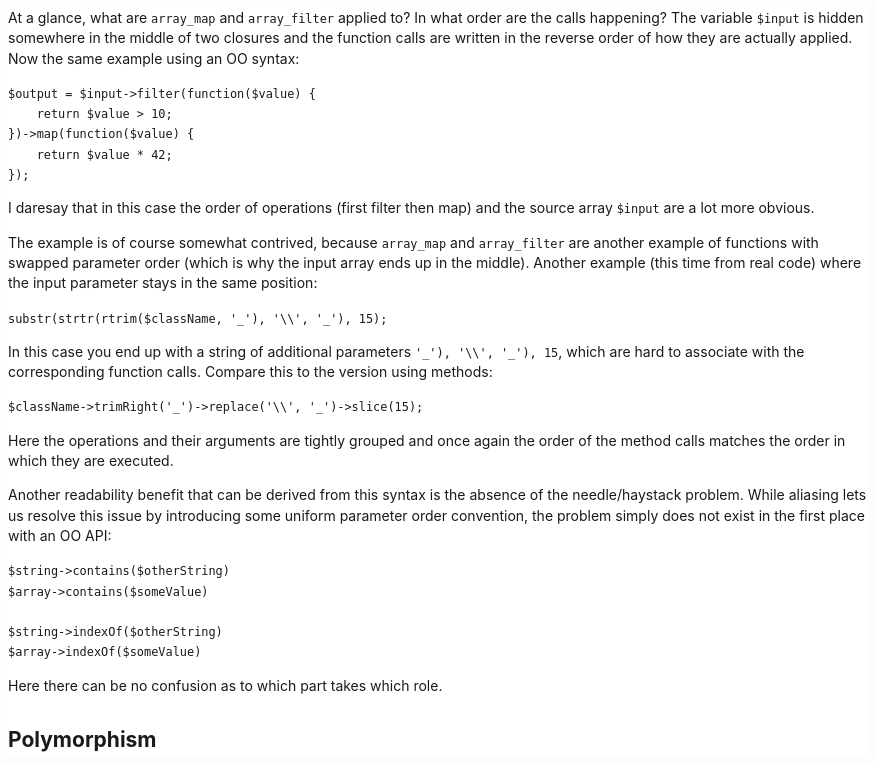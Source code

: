 At a glance, what are `array_map` and `array_filter` applied to? In what order are the calls happening? The variable
`$input` is hidden somewhere in the middle of two closures and the function calls are written in the reverse order of
how they are actually applied. Now the same example using an OO syntax:

```php?start_inline=1
$output = $input->filter(function($value) {
    return $value > 10;
})->map(function($value) {
    return $value * 42;
});
```

I daresay that in this case the order of operations (first filter then map) and the source array `$input` are a lot more
obvious.

The example is of course somewhat contrived, because `array_map` and `array_filter` are another example of functions
with swapped parameter order (which is why the input array ends up in the middle). Another example (this time from real
code) where the input parameter stays in the same position:

```php?start_inline=1
substr(strtr(rtrim($className, '_'), '\\', '_'), 15);
```

In this case you end up with a string of additional parameters `'_'), '\\', '_'), 15`, which are hard to associate with
the corresponding function calls. Compare this to the version using methods:

```php?start_inline=1
$className->trimRight('_')->replace('\\', '_')->slice(15);
```

Here the operations and their arguments are tightly grouped and once again the order of the method calls matches the
order in which they are executed.

Another readability benefit that can be derived from this syntax is the absence of the needle/haystack problem. While
aliasing lets us resolve this issue by introducing some uniform parameter order convention, the problem simply does not
exist in the first place with an OO API:

```php?start_inline=1
$string->contains($otherString)
$array->contains($someValue)

$string->indexOf($otherString)
$array->indexOf($someValue)
```

Here there can be no confusion as to which part takes which role.

Polymorphism
------------

